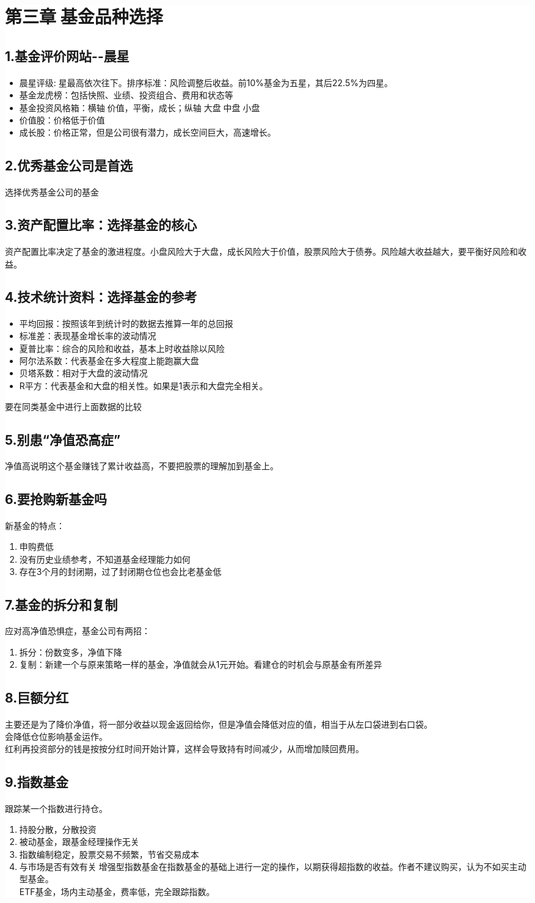 # 第三章 基金品种选择
## 1.基金评价网站--晨星
* 晨星评级: 星最高依次往下。排序标准：风险调整后收益。前10%基金为五星，其后22.5%为四星。
* 基金龙虎榜：包括快照、业绩、投资组合、费用和状态等
* 基金投资风格箱：横轴 价值，平衡，成长；纵轴 大盘 中盘 小盘
* 价值股：价格低于价值
* 成长股：价格正常，但是公司很有潜力，成长空间巨大，高速增长。

## 2.优秀基金公司是首选
选择优秀基金公司的基金

## 3.资产配置比率：选择基金的核心
资产配置比率决定了基金的激进程度。小盘风险大于大盘，成长风险大于价值，股票风险大于债券。风险越大收益越大，要平衡好风险和收益。

## 4.技术统计资料：选择基金的参考
* 平均回报：按照该年到统计时的数据去推算一年的总回报
* 标准差：表现基金增长率的波动情况
* 夏普比率：综合的风险和收益，基本上时收益除以风险
* 阿尔法系数：代表基金在多大程度上能跑赢大盘
* 贝塔系数：相对于大盘的波动情况
* R平方：代表基金和大盘的相关性。如果是1表示和大盘完全相关。  

要在同类基金中进行上面数据的比较

## 5.别患“净值恐高症”
净值高说明这个基金赚钱了累计收益高，不要把股票的理解加到基金上。

## 6.要抢购新基金吗
新基金的特点：
1. 申购费低
2. 没有历史业绩参考，不知道基金经理能力如何
3. 存在3个月的封闭期，过了封闭期仓位也会比老基金低

## 7.基金的拆分和复制
应对高净值恐惧症，基金公司有两招：
1. 拆分：份数变多，净值下降
2. 复制：新建一个与原来策略一样的基金，净值就会从1元开始。看建仓的时机会与原基金有所差异

## 8.巨额分红
主要还是为了降价净值，将一部分收益以现金返回给你，但是净值会降低对应的值，相当于从左口袋进到右口袋。  
会降低仓位影响基金运作。  
红利再投资部分的钱是按按分红时间开始计算，这样会导致持有时间减少，从而增加赎回费用。

## 9.指数基金
跟踪某一个指数进行持仓。  
1. 持股分散，分散投资
2. 被动基金，跟基金经理操作无关
3. 指数编制稳定，股票交易不频繁，节省交易成本
4. 与市场是否有效有关
增强型指数基金在指数基金的基础上进行一定的操作，以期获得超指数的收益。作者不建议购买，认为不如买主动型基金。  
ETF基金，场内主动基金，费率低，完全跟踪指数。
